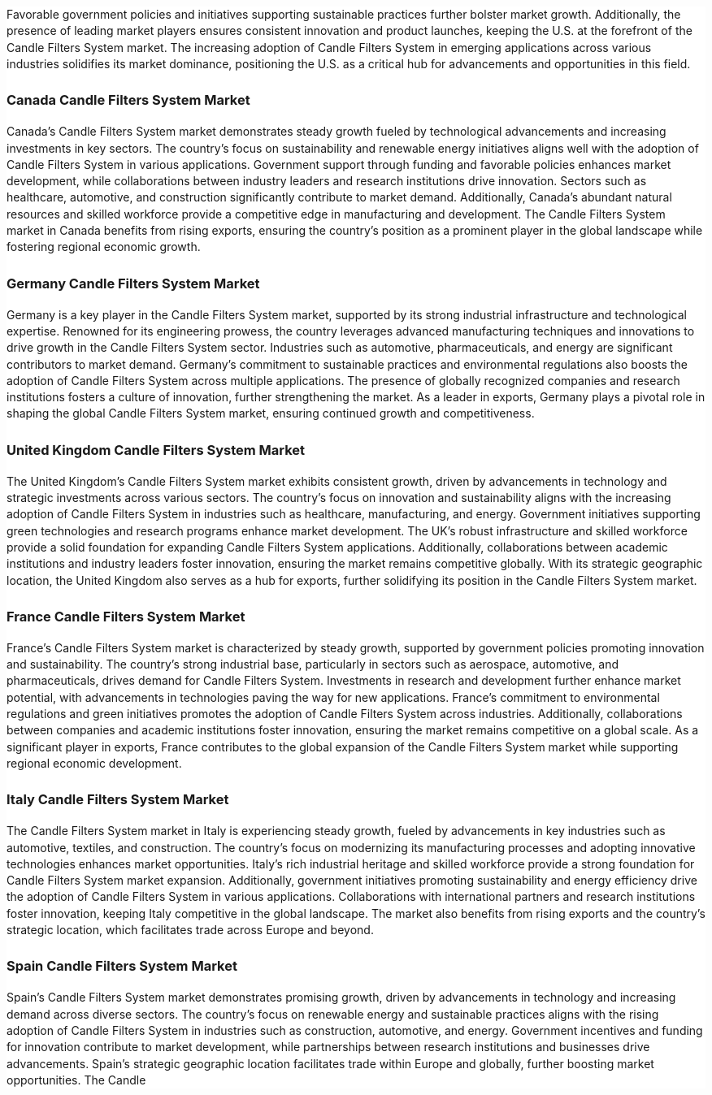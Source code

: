 Favorable government policies and initiatives supporting sustainable practices further bolster market growth. Additionally, the presence of leading market players ensures consistent innovation and product launches, keeping the U.S. at the forefront of the Candle Filters System market. The increasing adoption of Candle Filters System in emerging applications across various industries solidifies its market dominance, positioning the U.S. as a critical hub for advancements and opportunities in this field.</p><h3>Canada Candle Filters System Market</h3><p>Canada&rsquo;s Candle Filters System market demonstrates steady growth fueled by technological advancements and increasing investments in key sectors. The country&rsquo;s focus on sustainability and renewable energy initiatives aligns well with the adoption of Candle Filters System in various applications. Government support through funding and favorable policies enhances market development, while collaborations between industry leaders and research institutions drive innovation. Sectors such as healthcare, automotive, and construction significantly contribute to market demand. Additionally, Canada&rsquo;s abundant natural resources and skilled workforce provide a competitive edge in manufacturing and development. The Candle Filters System market in Canada benefits from rising exports, ensuring the country&rsquo;s position as a prominent player in the global landscape while fostering regional economic growth.</p><h3>Germany Candle Filters System Market</h3><p>Germany is a key player in the Candle Filters System market, supported by its strong industrial infrastructure and technological expertise. Renowned for its engineering prowess, the country leverages advanced manufacturing techniques and innovations to drive growth in the Candle Filters System sector. Industries such as automotive, pharmaceuticals, and energy are significant contributors to market demand. Germany&rsquo;s commitment to sustainable practices and environmental regulations also boosts the adoption of Candle Filters System across multiple applications. The presence of globally recognized companies and research institutions fosters a culture of innovation, further strengthening the market. As a leader in exports, Germany plays a pivotal role in shaping the global Candle Filters System market, ensuring continued growth and competitiveness.</p><h3>United Kingdom Candle Filters System Market</h3><p>The United Kingdom&rsquo;s Candle Filters System market exhibits consistent growth, driven by advancements in technology and strategic investments across various sectors. The country&rsquo;s focus on innovation and sustainability aligns with the increasing adoption of Candle Filters System in industries such as healthcare, manufacturing, and energy. Government initiatives supporting green technologies and research programs enhance market development. The UK&rsquo;s robust infrastructure and skilled workforce provide a solid foundation for expanding Candle Filters System applications. Additionally, collaborations between academic institutions and industry leaders foster innovation, ensuring the market remains competitive globally. With its strategic geographic location, the United Kingdom also serves as a hub for exports, further solidifying its position in the Candle Filters System market.</p><h3>France Candle Filters System Market</h3><p>France&rsquo;s Candle Filters System market is characterized by steady growth, supported by government policies promoting innovation and sustainability. The country&rsquo;s strong industrial base, particularly in sectors such as aerospace, automotive, and pharmaceuticals, drives demand for Candle Filters System. Investments in research and development further enhance market potential, with advancements in technologies paving the way for new applications. France&rsquo;s commitment to environmental regulations and green initiatives promotes the adoption of Candle Filters System across industries. Additionally, collaborations between companies and academic institutions foster innovation, ensuring the market remains competitive on a global scale. As a significant player in exports, France contributes to the global expansion of the Candle Filters System market while supporting regional economic development.</p><h3>Italy Candle Filters System Market</h3><p>The Candle Filters System market in Italy is experiencing steady growth, fueled by advancements in key industries such as automotive, textiles, and construction. The country&rsquo;s focus on modernizing its manufacturing processes and adopting innovative technologies enhances market opportunities. Italy&rsquo;s rich industrial heritage and skilled workforce provide a strong foundation for Candle Filters System market expansion. Additionally, government initiatives promoting sustainability and energy efficiency drive the adoption of Candle Filters System in various applications. Collaborations with international partners and research institutions foster innovation, keeping Italy competitive in the global landscape. The market also benefits from rising exports and the country&rsquo;s strategic location, which facilitates trade across Europe and beyond.</p><h3>Spain Candle Filters System Market</h3><p>Spain&rsquo;s Candle Filters System market demonstrates promising growth, driven by advancements in technology and increasing demand across diverse sectors. The country&rsquo;s focus on renewable energy and sustainable practices aligns with the rising adoption of Candle Filters System in industries such as construction, automotive, and energy. Government incentives and funding for innovation contribute to market development, while partnerships between research institutions and businesses drive advancements. Spain&rsquo;s strategic geographic location facilitates trade within Europe and globally, further boosting market opportunities. The Candle